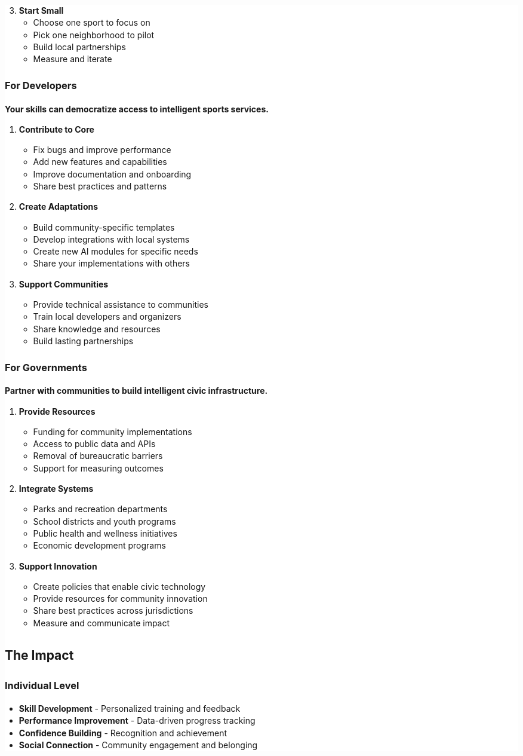 3. **Start Small**
   - Choose one sport to focus on
   - Pick one neighborhood to pilot
   - Build local partnerships
   - Measure and iterate

### **For Developers**

**Your skills can democratize access to intelligent sports services.**

1. **Contribute to Core**
   - Fix bugs and improve performance
   - Add new features and capabilities
   - Improve documentation and onboarding
   - Share best practices and patterns

2. **Create Adaptations**
   - Build community-specific templates
   - Develop integrations with local systems
   - Create new AI modules for specific needs
   - Share your implementations with others

3. **Support Communities**
   - Provide technical assistance to communities
   - Train local developers and organizers
   - Share knowledge and resources
   - Build lasting partnerships

### **For Governments**

**Partner with communities to build intelligent civic infrastructure.**

1. **Provide Resources**
   - Funding for community implementations
   - Access to public data and APIs
   - Removal of bureaucratic barriers
   - Support for measuring outcomes

2. **Integrate Systems**
   - Parks and recreation departments
   - School districts and youth programs
   - Public health and wellness initiatives
   - Economic development programs

3. **Support Innovation**
   - Create policies that enable civic technology
   - Provide resources for community innovation
   - Share best practices across jurisdictions
   - Measure and communicate impact

## The Impact

### **Individual Level**
- **Skill Development** - Personalized training and feedback
- **Performance Improvement** - Data-driven progress tracking
- **Confidence Building** - Recognition and achievement
- **Social Connection** - Community engagement and belonging
